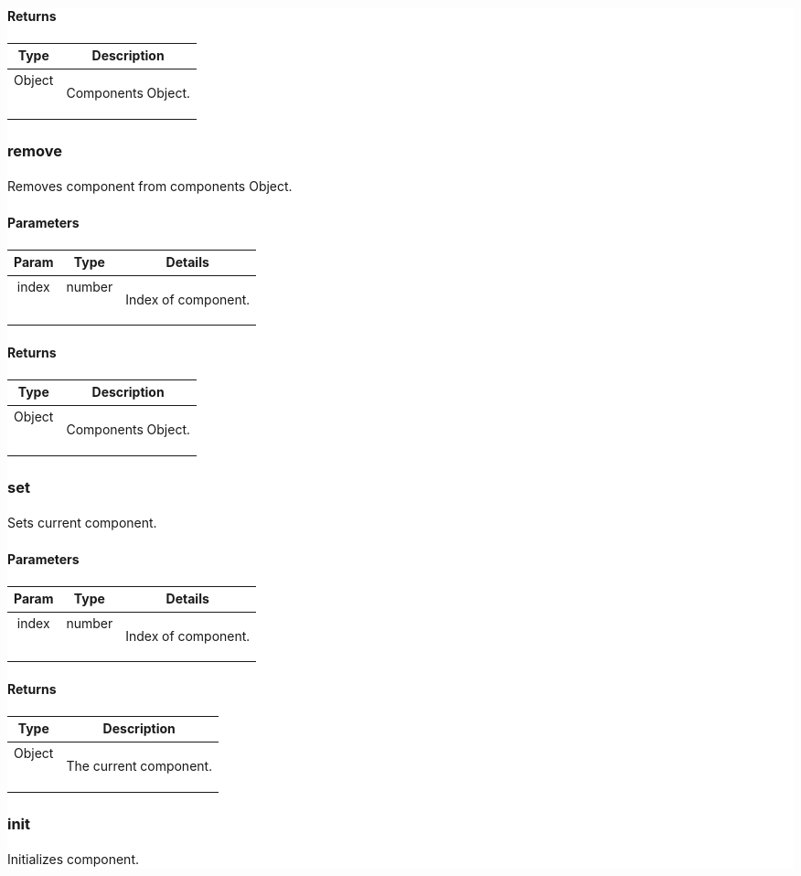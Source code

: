 


#### Returns</h4>

| Type | Description |
| :--: | :--: |
| Object | <p>Components Object.</p>  |




### remove
Removes component from components Object.


#### Parameters

| Param | Type | Details |
| :--: | :--: | :--: |
| index | number | <p>Index of component.</p>  |




#### Returns</h4>

| Type | Description |
| :--: | :--: |
| Object | <p>Components Object.</p>  |




### set
Sets current component.


#### Parameters

| Param | Type | Details |
| :--: | :--: | :--: |
| index | number | <p>Index of component.</p>  |




#### Returns</h4>

| Type | Description |
| :--: | :--: |
| Object | <p>The current component.</p>  |




### init
Initializes component.
